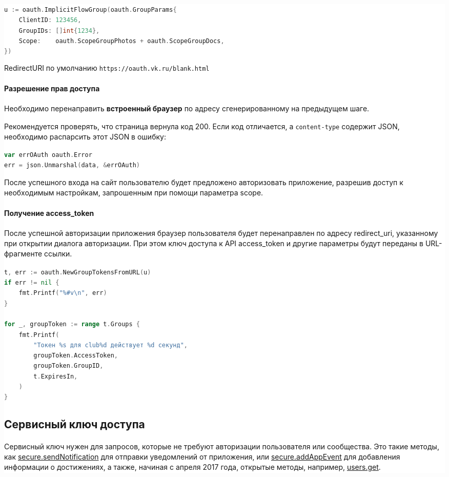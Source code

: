 ```go
u := oauth.ImplicitFlowGroup(oauth.GroupParams{
    ClientID: 123456,
    GroupIDs: []int{1234},
    Scope:    oauth.ScopeGroupPhotos + oauth.ScopeGroupDocs,
})
```

RedirectURI по умолчанию `https://oauth.vk.ru/blank.html`

#### Разрешение прав доступа

Необходимо перенаправить **встроенный браузер** по адресу сгенерированному на
предыдущем шаге.

Рекомендуется проверять, что страница вернула код 200. Если код отличается, а
`content-type` содержит JSON, необходимо распарсить этот JSON в ошибку:

```go
var errOAuth oauth.Error
err = json.Unmarshal(data, &errOAuth)
```

После успешного входа на сайт пользователю будет предложено авторизовать
приложение, разрешив доступ к необходимым настройкам, запрошенным при помощи
параметра scope.

#### Получение access_token

После успешной авторизации приложения браузер пользователя будет перенаправлен
по адресу redirect_uri, указанному при открытии диалога авторизации. При этом
ключ доступа к API access_token и другие параметры будут переданы в
URL-фрагменте ссылки.

```go
t, err := oauth.NewGroupTokensFromURL(u)
if err != nil {
    fmt.Printf("%#v\n", err)
}

for _, groupToken := range t.Groups {
    fmt.Printf(
        "Токен %s для club%d действует %d секунд",
        groupToken.AccessToken,
        groupToken.GroupID,
        t.ExpiresIn,
    )
}
```

## Сервисный ключ доступа

Сервисный ключ нужен для запросов, которые не требуют авторизации пользователя
или сообщества. Это такие методы, как
[secure.sendNotification][secure.sendNotification] для отправки уведомлений от
приложения, или [secure.addAppEvent][secure.addAppEvent] для добавления
информации о достижениях, а также, начиная с апреля 2017 года, открытые методы,
например, [users.get][users.get].


[doc-badge]: https://pkg.go.dev/badge/github.com/SevereCloud/vksdk/v3/api/oauth
[doc]: https://pkg.go.dev/github.com/SevereCloud/vksdk/v3/api/oauth
[dev-badge]: https://img.shields.io/badge/developers-%234a76a8.svg?logo=VK&logoColor=white
[users.get]: https://dev.vk.ru/method/users.get
[secure.addAppEvent]: https://dev.vk.ru/method/secure.addAppEvent
[secure.sendNotification]: https://dev.vk.ru/method/secure.sendNotification
[appsmanage]: https://vk.ru/apps?act=manage